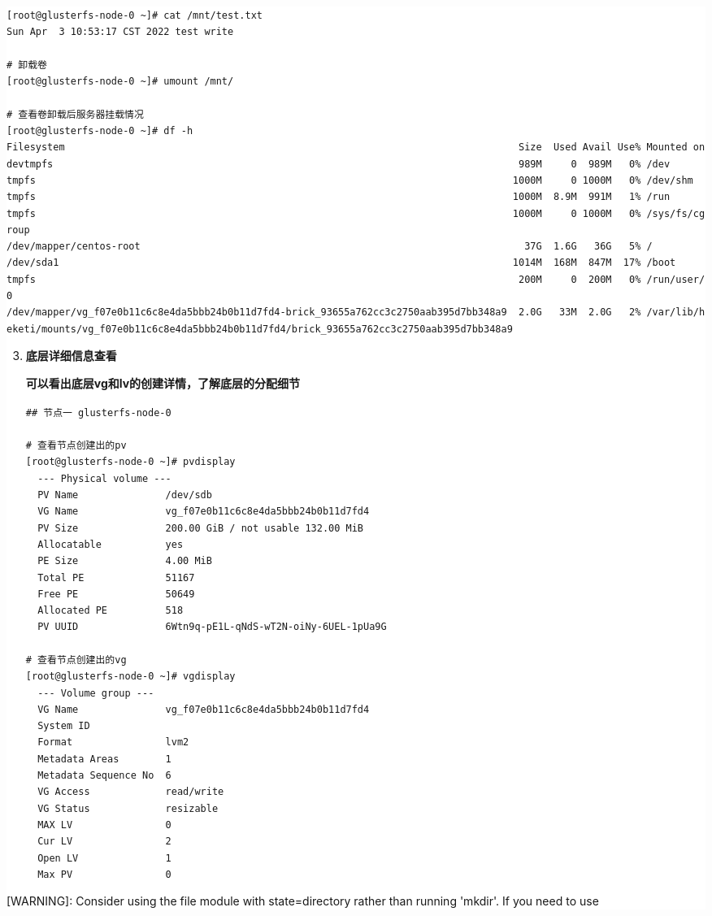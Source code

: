    ```shell
   [root@glusterfs-node-0 ~]# cat /mnt/test.txt 
   Sun Apr  3 10:53:17 CST 2022 test write
   
   # 卸载卷
   [root@glusterfs-node-0 ~]# umount /mnt/
   
   # 查看卷卸载后服务器挂载情况
   [root@glusterfs-node-0 ~]# df -h
   Filesystem                                                                              Size  Used Avail Use% Mounted on
   devtmpfs                                                                                989M     0  989M   0% /dev
   tmpfs                                                                                  1000M     0 1000M   0% /dev/shm
   tmpfs                                                                                  1000M  8.9M  991M   1% /run
   tmpfs                                                                                  1000M     0 1000M   0% /sys/fs/cgroup
   /dev/mapper/centos-root                                                                  37G  1.6G   36G   5% /
   /dev/sda1                                                                              1014M  168M  847M  17% /boot
   tmpfs                                                                                   200M     0  200M   0% /run/user/0
   /dev/mapper/vg_f07e0b11c6c8e4da5bbb24b0b11d7fd4-brick_93655a762cc3c2750aab395d7bb348a9  2.0G   33M  2.0G   2% /var/lib/heketi/mounts/vg_f07e0b11c6c8e4da5bbb24b0b11d7fd4/brick_93655a762cc3c2750aab395d7bb348a9
   ```

   

3. **底层详细信息查看**

   **可以看出底层vg和lv的创建详情，了解底层的分配细节**

   ```shell
   ## 节点一 glusterfs-node-0
   
   # 查看节点创建出的pv
   [root@glusterfs-node-0 ~]# pvdisplay 
     --- Physical volume ---
     PV Name               /dev/sdb
     VG Name               vg_f07e0b11c6c8e4da5bbb24b0b11d7fd4
     PV Size               200.00 GiB / not usable 132.00 MiB
     Allocatable           yes 
     PE Size               4.00 MiB
     Total PE              51167
     Free PE               50649
     Allocated PE          518
     PV UUID               6Wtn9q-pE1L-qNdS-wT2N-oiNy-6UEL-1pUa9G
     
   # 查看节点创建出的vg
   [root@glusterfs-node-0 ~]# vgdisplay 
     --- Volume group ---
     VG Name               vg_f07e0b11c6c8e4da5bbb24b0b11d7fd4
     System ID             
     Format                lvm2
     Metadata Areas        1
     Metadata Sequence No  6
     VG Access             read/write
     VG Status             resizable
     MAX LV                0
     Cur LV                2
     Open LV               1
     Max PV                0
   ```

[WARNING]: Consider using the file module with state=directory rather than running 'mkdir'.  If you need to use
